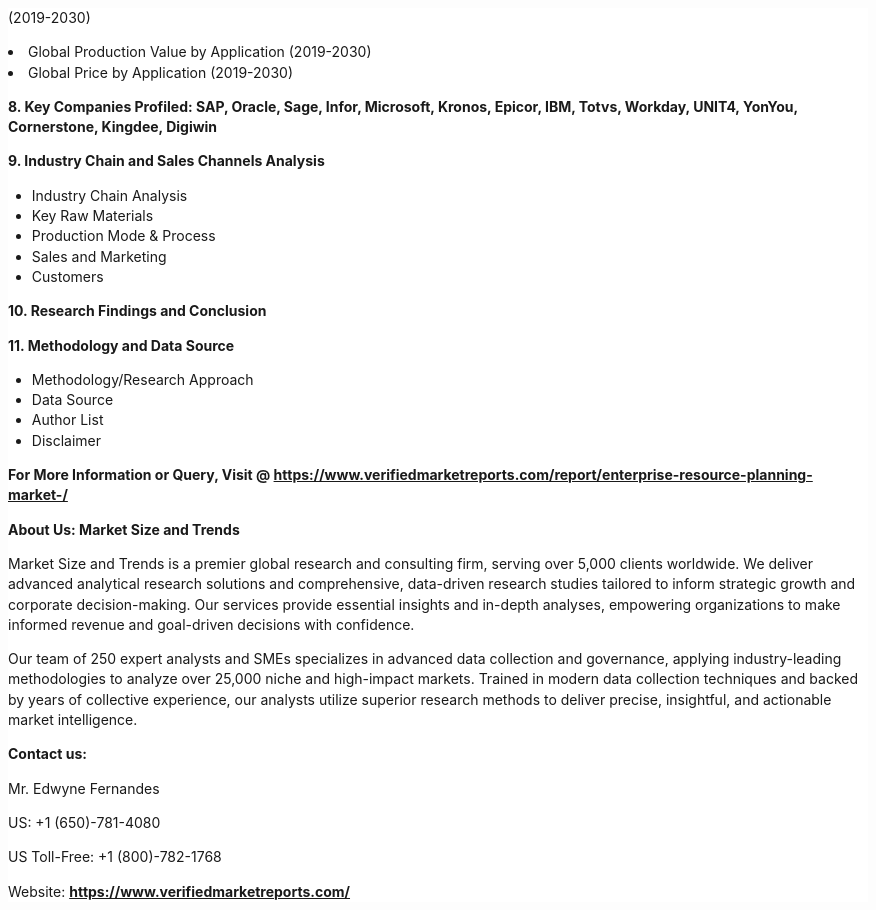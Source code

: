 (2019-2030)</li><li>Global Production Value by Application (2019-2030)</li><li>Global Price by Application (2019-2030)</li></ul><p><strong>8. Key Companies Profiled: SAP, Oracle, Sage, Infor, Microsoft, Kronos, Epicor, IBM, Totvs, Workday, UNIT4, YonYou, Cornerstone, Kingdee, Digiwin</strong></p><p><strong>9. Industry Chain and Sales Channels Analysis</strong></p><ul><li>Industry Chain Analysis</li><li>Key Raw Materials</li><li>Production Mode &amp; Process</li><li>Sales and Marketing</li><li>Customers</li></ul><p><strong>10. Research Findings and Conclusion</strong></p><p><strong>11. Methodology and Data Source</strong></p><ul><li>Methodology/Research Approach</li><li>Data Source</li><li>Author List</li><li>Disclaimer</li></ul></p><p><strong>For More Information or Query, Visit @ <a href="https://www.verifiedmarketreports.com/report/enterprise-resource-planning-market-/">https://www.verifiedmarketreports.com/report/enterprise-resource-planning-market-/</a></strong></p><p><strong>About Us: Market Size and Trends</strong></p><p>Market Size and Trends is a premier global research and consulting firm, serving over 5,000 clients worldwide. We deliver advanced analytical research solutions and comprehensive, data-driven research studies tailored to inform strategic growth and corporate decision-making. Our services provide essential insights and in-depth analyses, empowering organizations to make informed revenue and goal-driven decisions with confidence.</p><p>Our team of 250 expert analysts and SMEs specializes in advanced data collection and governance, applying industry-leading methodologies to analyze over 25,000 niche and high-impact markets. Trained in modern data collection techniques and backed by years of collective experience, our analysts utilize superior research methods to deliver precise, insightful, and actionable market intelligence.</p><p><strong>Contact us:</strong></p><p>Mr. Edwyne Fernandes</p><p>US: +1 (650)-781-4080</p><p>US Toll-Free: +1 (800)-782-1768</p><p>Website: <strong><a href="https://www.verifiedmarketreports.com/">https://www.verifiedmarketreports.com/</a></strong></p>
